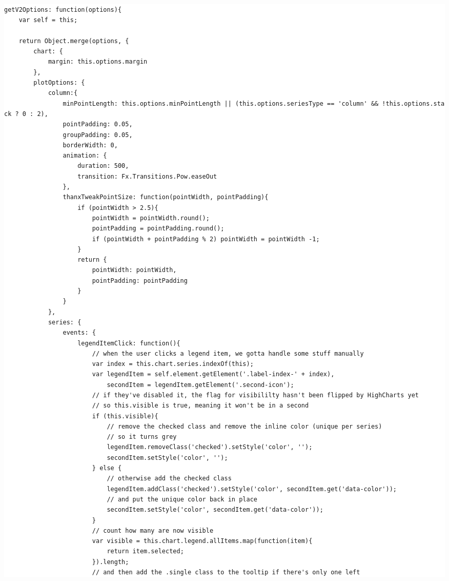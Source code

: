 	getV2Options: function(options){
		var self = this;

		return Object.merge(options, {
			chart: {
				margin: this.options.margin
			},
			plotOptions: {
				column:{
					minPointLength: this.options.minPointLength || (this.options.seriesType == 'column' && !this.options.stack ? 0 : 2),
					pointPadding: 0.05,
					groupPadding: 0.05,
					borderWidth: 0,
					animation: {
						duration: 500,
						transition: Fx.Transitions.Pow.easeOut
					},
					thanxTweakPointSize: function(pointWidth, pointPadding){
						if (pointWidth > 2.5){
							pointWidth = pointWidth.round();
							pointPadding = pointPadding.round();
							if (pointWidth + pointPadding % 2) pointWidth = pointWidth -1;
						}
						return {
							pointWidth: pointWidth,
							pointPadding: pointPadding
						}
					}
				},
				series: {
					events: {
						legendItemClick: function(){
							// when the user clicks a legend item, we gotta handle some stuff manually
							var index = this.chart.series.indexOf(this);
							var legendItem = self.element.getElement('.label-index-' + index),
								secondItem = legendItem.getElement('.second-icon');
							// if they've disabled it, the flag for visibililty hasn't been flipped by HighCharts yet
							// so this.visible is true, meaning it won't be in a second
							if (this.visible){
								// remove the checked class and remove the inline color (unique per series)
								// so it turns grey
								legendItem.removeClass('checked').setStyle('color', '');
								secondItem.setStyle('color', '');
							} else {
								// otherwise add the checked class
								legendItem.addClass('checked').setStyle('color', secondItem.get('data-color'));
								// and put the unique color back in place
								secondItem.setStyle('color', secondItem.get('data-color'));
							}
							// count how many are now visible
							var visible = this.chart.legend.allItems.map(function(item){
								return item.selected;
							}).length;
							// and then add the .single class to the tooltip if there's only one left
